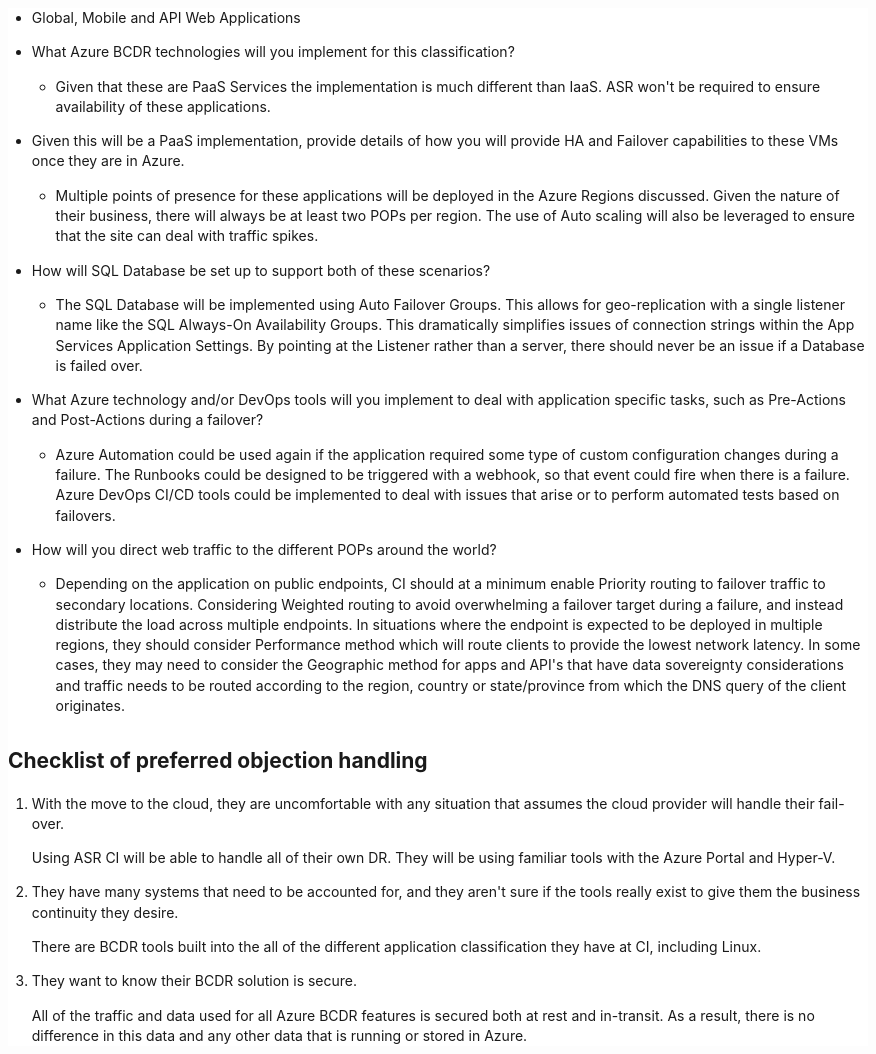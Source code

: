    - Global, Mobile and API Web Applications

   - What Azure BCDR technologies will you implement for this classification?

       - Given that these are PaaS Services the implementation is much different than IaaS. ASR won't be required to ensure availability of these applications.

   - Given this will be a PaaS implementation, provide details of how you will provide HA and Failover capabilities to these VMs once they are in Azure.

       - Multiple points of presence for these applications will be deployed in the Azure Regions discussed. Given the nature of their business, there will always be at least two POPs per region. The use of Auto scaling will also be leveraged to ensure that the site can deal with traffic spikes.

   - How will SQL Database be set up to support both of these scenarios?

       - The SQL Database will be implemented using Auto Failover Groups. This allows for geo-replication with a single listener name like the SQL Always-On Availability Groups. This dramatically simplifies issues of connection strings within the App Services Application Settings. By pointing at the Listener rather than a server, there should never be an issue if a Database is failed over.

   - What Azure technology and/or DevOps tools will you implement to deal with application specific tasks, such as Pre-Actions and Post-Actions during a failover?

       - Azure Automation could be used again if the application required some type of custom configuration changes during a failure. The Runbooks could be designed to be triggered with a webhook, so that event could fire when there is a failure. Azure DevOps CI/CD tools could be implemented to deal with issues that arise or to perform automated tests based on failovers.

   - How will you direct web traffic to the different POPs around the world?

       - Depending on the application on public endpoints, CI should at a minimum enable Priority routing to failover traffic to secondary locations. Considering Weighted routing to avoid overwhelming a failover target during a failure, and instead distribute the load across multiple endpoints. In situations where the endpoint is expected to be deployed in multiple regions, they should consider Performance method which will route clients to provide the lowest network latency. In some cases, they may need to consider the Geographic method for apps and API's that have data sovereignty considerations and traffic needs to be routed according to the region, country or state/province from which the DNS query of the client originates.

## Checklist of preferred objection handling

1. With the move to the cloud, they are uncomfortable with any situation that assumes the cloud provider will handle their fail-over.

    Using ASR CI will be able to handle all of their own DR. They will be using familiar tools with the Azure Portal and Hyper-V.

2. They have many systems that need to be accounted for, and they aren't sure if the tools really exist to give them the business continuity they desire.

    There are BCDR tools built into the all of the different application classification they have at CI, including Linux.

3. They want to know their BCDR solution is secure.

    All of the traffic and data used for all Azure BCDR features is secured both at rest and in-transit. As a result, there is no difference in this data and any other data that is running or stored in Azure.
